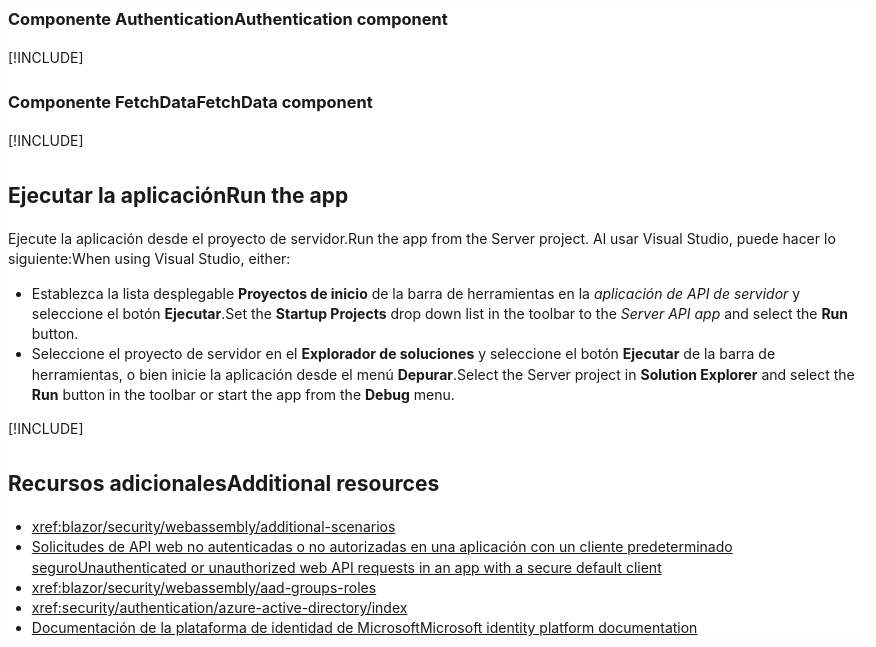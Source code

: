 ### <a name="authentication-component"></a><span data-ttu-id="65d8b-235">Componente Authentication</span><span class="sxs-lookup"><span data-stu-id="65d8b-235">Authentication component</span></span>

[!INCLUDE[](~/includes/blazor-security/authentication-component.md)]

### <a name="fetchdata-component"></a><span data-ttu-id="65d8b-236">Componente FetchData</span><span class="sxs-lookup"><span data-stu-id="65d8b-236">FetchData component</span></span>

[!INCLUDE[](~/includes/blazor-security/fetchdata-component.md)]

## <a name="run-the-app"></a><span data-ttu-id="65d8b-237">Ejecutar la aplicación</span><span class="sxs-lookup"><span data-stu-id="65d8b-237">Run the app</span></span>

<span data-ttu-id="65d8b-238">Ejecute la aplicación desde el proyecto de servidor.</span><span class="sxs-lookup"><span data-stu-id="65d8b-238">Run the app from the Server project.</span></span> <span data-ttu-id="65d8b-239">Al usar Visual Studio, puede hacer lo siguiente:</span><span class="sxs-lookup"><span data-stu-id="65d8b-239">When using Visual Studio, either:</span></span>

* <span data-ttu-id="65d8b-240">Establezca la lista desplegable **Proyectos de inicio** de la barra de herramientas en la *aplicación de API de servidor* y seleccione el botón **Ejecutar**.</span><span class="sxs-lookup"><span data-stu-id="65d8b-240">Set the **Startup Projects** drop down list in the toolbar to the *Server API app* and select the **Run** button.</span></span>
* <span data-ttu-id="65d8b-241">Seleccione el proyecto de servidor en el **Explorador de soluciones** y seleccione el botón **Ejecutar** de la barra de herramientas, o bien inicie la aplicación desde el menú **Depurar**.</span><span class="sxs-lookup"><span data-stu-id="65d8b-241">Select the Server project in **Solution Explorer** and select the **Run** button in the toolbar or start the app from the **Debug** menu.</span></span>



[!INCLUDE[](~/includes/blazor-security/troubleshoot.md)]

## <a name="additional-resources"></a><span data-ttu-id="65d8b-242">Recursos adicionales</span><span class="sxs-lookup"><span data-stu-id="65d8b-242">Additional resources</span></span>

* <xref:blazor/security/webassembly/additional-scenarios>
* [<span data-ttu-id="65d8b-243">Solicitudes de API web no autenticadas o no autorizadas en una aplicación con un cliente predeterminado seguro</span><span class="sxs-lookup"><span data-stu-id="65d8b-243">Unauthenticated or unauthorized web API requests in an app with a secure default client</span></span>](xref:blazor/security/webassembly/additional-scenarios#unauthenticated-or-unauthorized-web-api-requests-in-an-app-with-a-secure-default-client)
* <xref:blazor/security/webassembly/aad-groups-roles>
* <xref:security/authentication/azure-active-directory/index>
* [<span data-ttu-id="65d8b-244">Documentación de la plataforma de identidad de Microsoft</span><span class="sxs-lookup"><span data-stu-id="65d8b-244">Microsoft identity platform documentation</span></span>](/azure/active-directory/develop/)
